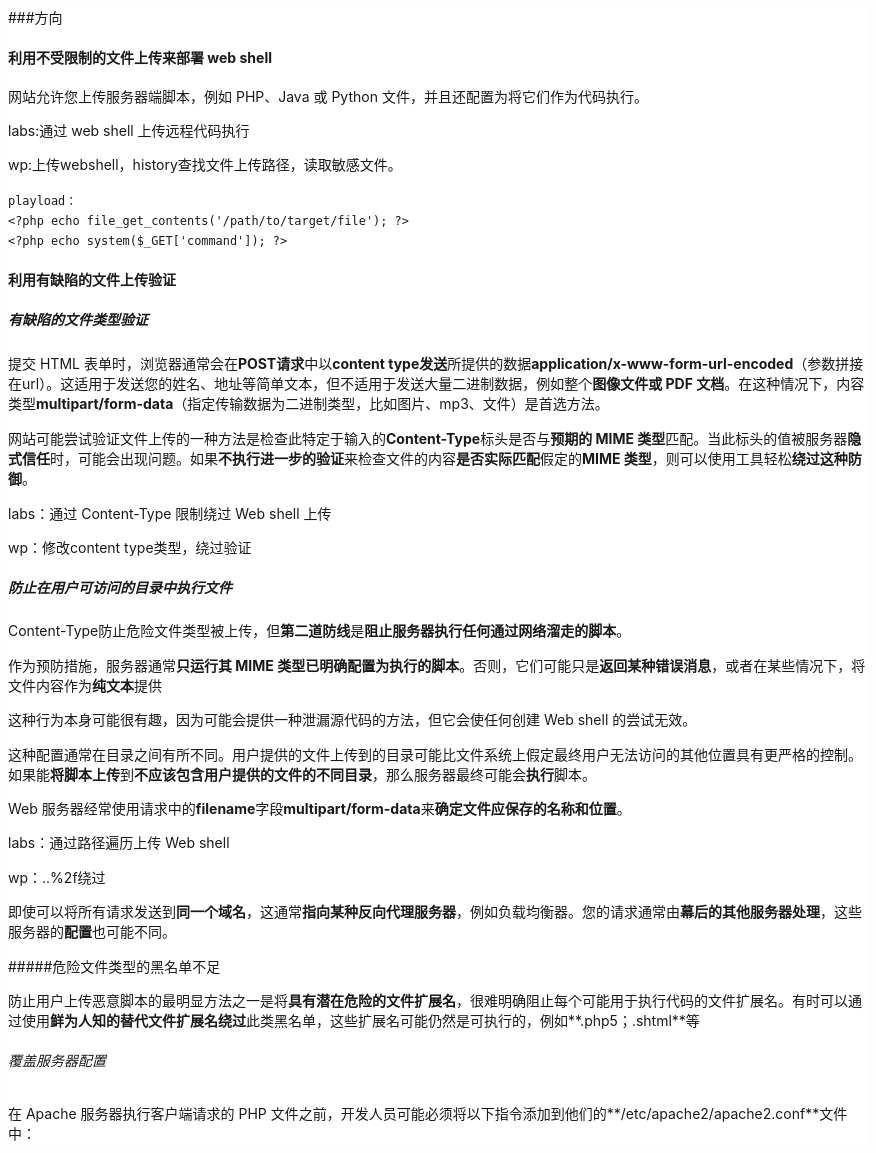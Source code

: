 ###方向

#### 利用不受限制的文件上传来部署 web shell

网站允许您上传服务器端脚本，例如 PHP、Java 或 Python 文件，并且还配置为将它们作为代码执行。

labs:通过 web shell 上传远程代码执行

wp:上传webshell，history查找文件上传路径，读取敏感文件。

```
playload：
<?php echo file_get_contents('/path/to/target/file'); ?>
<?php echo system($_GET['command']); ?>
```

#### 利用有缺陷的文件上传验证

##### 有缺陷的文件类型验证

提交 HTML 表单时，浏览器通常会在**POST请求**中以**content type发送**所提供的数据**application/x-www-form-url-encoded**（参数拼接在url）。这适用于发送您的姓名、地址等简单文本，但不适用于发送大量二进制数据，例如整个**图像文件或 PDF 文档**。在这种情况下，内容类型**multipart/form-data**（指定传输数据为二进制类型，比如图片、mp3、文件）是首选方法。

网站可能尝试验证文件上传的一种方法是检查此特定于输入的**Content-Type**标头是否与**预期的 MIME 类型**匹配。当此标头的值被服务器**隐式信任**时，可能会出现问题。如果**不执行进一步的验证**来检查文件的内容**是否实际匹配**假定的**MIME 类型**，则可以使用工具轻松**绕过这种防御**。

labs：通过 Content-Type 限制绕过 Web shell 上传

wp：修改content type类型，绕过验证



##### 防止在用户可访问的目录中执行文件

Content-Type防止危险文件类型被上传，但**第二道防线**是**阻止服务器执行任何通过网络溜走的脚本**。

作为预防措施，服务器通常**只运行其 MIME 类型已明确配置为执行的脚本**。否则，它们可能只是**返回某种错误消息**，或者在某些情况下，将文件内容作为**纯文本**提供

这种行为本身可能很有趣，因为可能会提供一种泄漏源代码的方法，但它会使任何创建 Web shell 的尝试无效。

这种配置通常在目录之间有所不同。用户提供的文件上传到的目录可能比文件系统上假定最终用户无法访问的其他位置具有更严格的控制。如果能**将脚本上传**到**不应该包含用户提供的文件的不同目录**，那么服务器最终可能会**执行**脚本。

Web 服务器经常使用请求中的**filename**字段**multipart/form-data**来**确定文件应保存的名称和位置**。

labs：通过路径遍历上传 Web shell

wp：..%2f绕过

即使可以将所有请求发送到**同一个域名**，这通常**指向某种反向代理服务器**，例如负载均衡器。您的请求通常由**幕后的其他服务器处理**，这些服务器的**配置**也可能不同。



#####危险文件类型的黑名单不足

防止用户上传恶意脚本的最明显方法之一是将**具有潜在危险的文件扩展名**，很难明确阻止每个可能用于执行代码的文件扩展名。有时可以通过使用**鲜为人知的替代文件扩展名绕过**此类黑名单，这些扩展名可能仍然是可执行的，例如**.php5；.shtml**等

###### 覆盖服务器配置

在 Apache 服务器执行客户端请求的 PHP 文件之前，开发人员可能必须将以下指令添加到他们的**/etc/apache2/apache2.conf**文件中：
